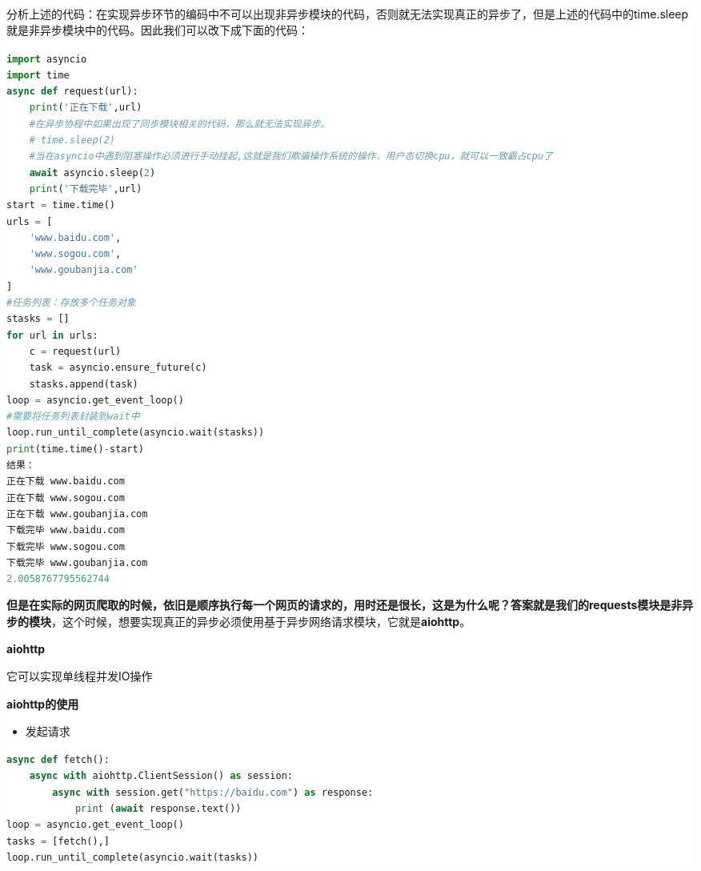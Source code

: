 分析上述的代码：在实现异步环节的编码中不可以出现非异步模块的代码，否则就无法实现真正的异步了，但是上述的代码中的time.sleep就是非异步模块中的代码。因此我们可以改下成下面的代码：

```python
import asyncio
import time
async def request(url):
    print('正在下载',url)
    #在异步协程中如果出现了同步模块相关的代码，那么就无法实现异步。
    # time.sleep(2)
    #当在asyncio中遇到阻塞操作必须进行手动挂起,这就是我们欺骗操作系统的操作，用户态切换cpu，就可以一致霸占cpu了
    await asyncio.sleep(2)
    print('下载完毕',url)
start = time.time()
urls = [
    'www.baidu.com',
    'www.sogou.com',
    'www.goubanjia.com'
]
#任务列表：存放多个任务对象
stasks = []
for url in urls:
    c = request(url)
    task = asyncio.ensure_future(c)
    stasks.append(task)
loop = asyncio.get_event_loop()
#需要将任务列表封装到wait中
loop.run_until_complete(asyncio.wait(stasks))
print(time.time()-start)
结果：
正在下载 www.baidu.com
正在下载 www.sogou.com
正在下载 www.goubanjia.com
下载完毕 www.baidu.com
下载完毕 www.sogou.com
下载完毕 www.goubanjia.com
2.0058767795562744
```

**但是在实际的网页爬取的时候，依旧是顺序执行每一个网页的请求的，用时还是很长，这是为什么呢？答案就是我们的requests模块是非异步的模块**，这个时候，想要实现真正的异步必须使用基于异步网络请求模块，它就是**aiohttp**。

**aiohttp**

它可以实现单线程并发IO操作

**aiohttp的使用**

- 发起请求

```python
async def fetch():
	async with aiohttp.ClientSession() as session:
        async with session.get("https://baidu.com") as response:
            print (await response.text())
loop = asyncio.get_event_loop()
tasks = [fetch(),]
loop.run_until_complete(asyncio.wait(tasks))
```

